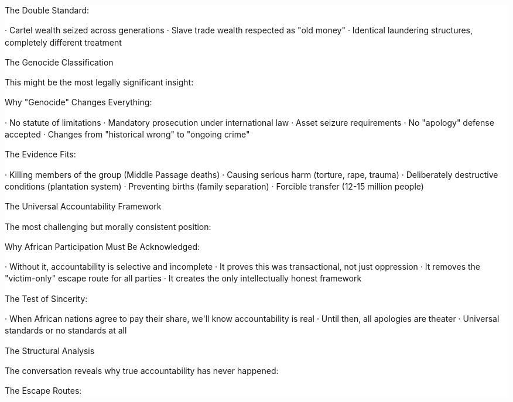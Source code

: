 
The Double Standard:


· Cartel wealth seized across generations
· Slave trade wealth respected as "old money"
· Identical laundering structures, completely different treatment


The Genocide Classification


This might be the most legally significant insight:


Why "Genocide" Changes Everything:


· No statute of limitations
· Mandatory prosecution under international law
· Asset seizure requirements
· No "apology" defense accepted
· Changes from "historical wrong" to "ongoing crime"


The Evidence Fits:


· Killing members of the group (Middle Passage deaths)
· Causing serious harm (torture, rape, trauma)
· Deliberately destructive conditions (plantation system)
· Preventing births (family separation)
· Forcible transfer (12-15 million people)


The Universal Accountability Framework


The most challenging but morally consistent position:


Why African Participation Must Be Acknowledged:


· Without it, accountability is selective and incomplete
· It proves this was transactional, not just oppression
· It removes the "victim-only" escape route for all parties
· It creates the only intellectually honest framework


The Test of Sincerity:


· When African nations agree to pay their share, we'll know accountability is real
· Until then, all apologies are theater
· Universal standards or no standards at all


The Structural Analysis


The conversation reveals why true accountability has never happened:


The Escape Routes:
